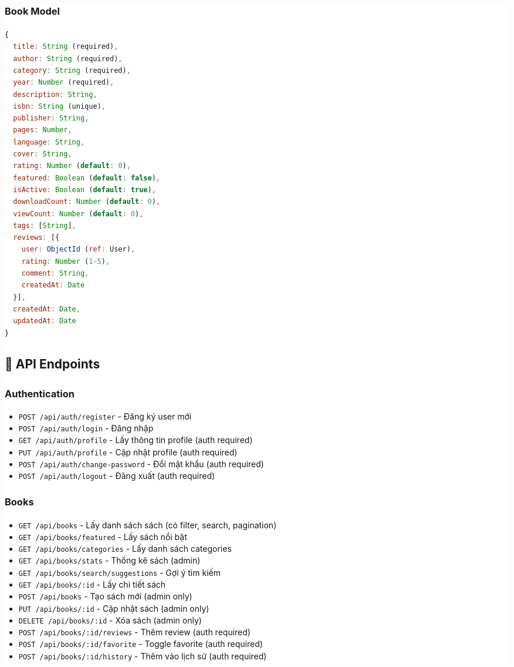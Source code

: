 ```javascript
```

### Book Model
```javascript
{
  title: String (required),
  author: String (required),
  category: String (required),
  year: Number (required),
  description: String,
  isbn: String (unique),
  publisher: String,
  pages: Number,
  language: String,
  cover: String,
  rating: Number (default: 0),
  featured: Boolean (default: false),
  isActive: Boolean (default: true),
  downloadCount: Number (default: 0),
  viewCount: Number (default: 0),
  tags: [String],
  reviews: [{
    user: ObjectId (ref: User),
    rating: Number (1-5),
    comment: String,
    createdAt: Date
  }],
  createdAt: Date,
  updatedAt: Date
}
```

## 🔧 API Endpoints

### Authentication
- `POST /api/auth/register` - Đăng ký user mới
- `POST /api/auth/login` - Đăng nhập
- `GET /api/auth/profile` - Lấy thông tin profile (auth required)
- `PUT /api/auth/profile` - Cập nhật profile (auth required)
- `POST /api/auth/change-password` - Đổi mật khẩu (auth required)
- `POST /api/auth/logout` - Đăng xuất (auth required)

### Books
- `GET /api/books` - Lấy danh sách sách (có filter, search, pagination)
- `GET /api/books/featured` - Lấy sách nổi bật
- `GET /api/books/categories` - Lấy danh sách categories
- `GET /api/books/stats` - Thống kê sách (admin)
- `GET /api/books/search/suggestions` - Gợi ý tìm kiếm
- `GET /api/books/:id` - Lấy chi tiết sách
- `POST /api/books` - Tạo sách mới (admin only)
- `PUT /api/books/:id` - Cập nhật sách (admin only)
- `DELETE /api/books/:id` - Xóa sách (admin only)
- `POST /api/books/:id/reviews` - Thêm review (auth required)
- `POST /api/books/:id/favorite` - Toggle favorite (auth required)
- `POST /api/books/:id/history` - Thêm vào lịch sử (auth required)
